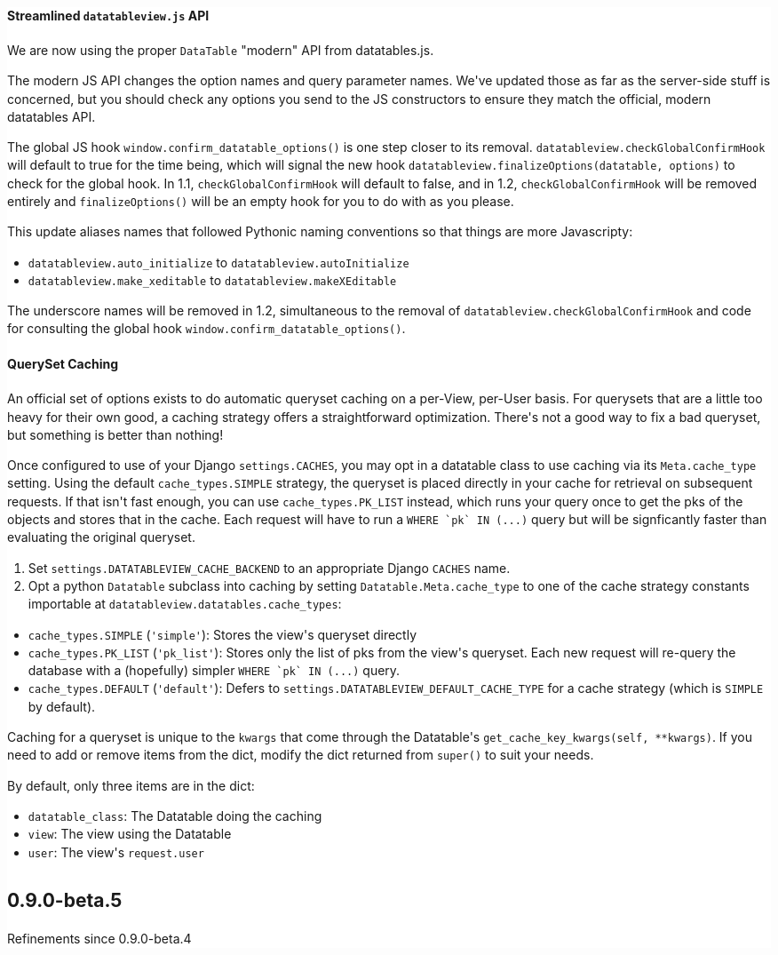 #### Streamlined ``datatableview.js`` API
We are now using the proper ``DataTable`` "modern" API from datatables.js.

The modern JS API changes the option names and query parameter names.  We've updated those as far as the server-side stuff is concerned, but you should check any options you send to the JS constructors to ensure they match the official, modern datatables API.

The global JS hook ``window.confirm_datatable_options()`` is one step closer to its removal.  ``datatableview.checkGlobalConfirmHook`` will default to true for the time being, which will signal the new hook ``datatableview.finalizeOptions(datatable, options)`` to check for the global hook.  In 1.1, ``checkGlobalConfirmHook`` will default to false, and in 1.2, ``checkGlobalConfirmHook`` will be removed entirely and ``finalizeOptions()`` will be an empty hook for you to do with as you please.

This update aliases names that followed Pythonic naming conventions so that things are more Javascripty:

* ``datatableview.auto_initialize`` to ``datatableview.autoInitialize``
* ``datatableview.make_xeditable`` to ``datatableview.makeXEditable``

The underscore names will be removed in 1.2, simultaneous to the removal of ``datatableview.checkGlobalConfirmHook`` and code for consulting the global hook ``window.confirm_datatable_options()``.

#### QuerySet Caching

An official set of options exists to do automatic queryset caching on a per-View, per-User basis.  For querysets that are a little too heavy for their own good, a caching strategy offers a straightforward optimization.  There's not a good way to fix a bad queryset, but something is better than nothing!

Once configured to use of your Django ``settings.CACHES``, you may opt in a datatable class to use caching via its ``Meta.cache_type`` setting.  Using the default ``cache_types.SIMPLE`` strategy, the queryset is placed directly in your cache for retrieval on subsequent requests.  If that isn't fast enough, you can use ``cache_types.PK_LIST`` instead, which runs your query once to get the pks of the objects and stores that in the cache.  Each request will have to run a ``WHERE `pk` IN (...)`` query but will be signficantly faster than evaluating the original queryset.

1. Set ``settings.DATATABLEVIEW_CACHE_BACKEND`` to an appropriate Django ``CACHES`` name.
2. Opt a python ``Datatable`` subclass into caching by setting ``Datatable.Meta.cache_type`` to one of the cache strategy constants importable at ``datatableview.datatables.cache_types``:
  * ``cache_types.SIMPLE`` (``'simple'``): Stores the view's queryset directly
  * ``cache_types.PK_LIST`` (``'pk_list'``): Stores only the list of pks from the view's queryset.  Each new request will re-query the database with a (hopefully) simpler ``WHERE `pk` IN (...)`` query.
  * ``cache_types.DEFAULT`` (``'default'``): Defers to ``settings.DATATABLEVIEW_DEFAULT_CACHE_TYPE`` for a cache strategy (which is ``SIMPLE`` by default).

Caching for a queryset is unique to the ``kwargs`` that come through the Datatable's ``get_cache_key_kwargs(self, **kwargs)``.  If you need to add or remove items from the dict, modify the dict returned from ``super()`` to suit your needs.

By default, only three items are in the dict:

* ``datatable_class``: The Datatable doing the caching
* ``view``: The view using the Datatable
* ``user``: The view's ``request.user``


## 0.9.0-beta.5
Refinements since 0.9.0-beta.4
